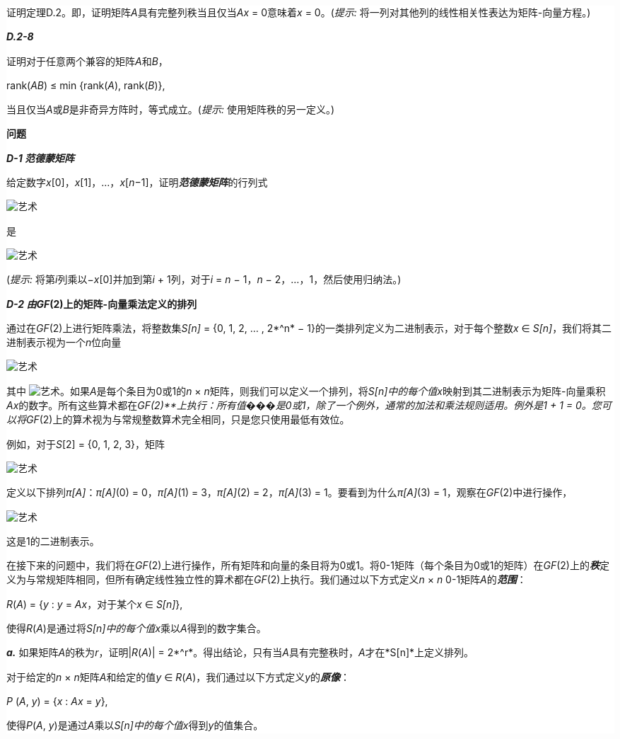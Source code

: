 证明定理D.2。即，证明矩阵*A*具有完整列秩当且仅当*Ax* = 0意味着*x* = 0。(*提示:* 将一列对其他列的线性相关性表达为矩阵-向量方程。)

***D.2-8***

证明对于任意两个兼容的矩阵*A*和*B*，

rank(*AB*) ≤ min {rank(*A*), rank(*B*)},

当且仅当*A*或*B*是非奇异方阵时，等式成立。(*提示:* 使用矩阵秩的另一定义。)

**问题**

***D-1 范德蒙矩阵***

给定数字*x*[0]，*x*[1]，…，*x*[*n*−1]，证明***范德蒙矩阵***的行列式

![艺术](images/Art_P1791.jpg)

是

![艺术](images/Art_P1792.jpg)

(*提示:* 将第*i*列乘以−*x*[0]并加到第*i* + 1列，对于*i* = *n* − 1，*n* − 2，…，1，然后使用归纳法。)

***D-2 由GF*(2)上的矩阵-向量乘法定义的排列**

通过在*GF*(2)上进行矩阵乘法，将整数集*S[n]* = {0, 1, 2, … , 2*^n* − 1}的一类排列定义为二进制表示，对于每个整数*x* ∈ *S[n]*，我们将其二进制表示视为一个*n*位向量

![艺术](images/Art_P1793.jpg)

其中 ![艺术](images/Art_P1794.jpg)。如果*A*是每个条目为0或1的*n* × *n*矩阵，则我们可以定义一个排列，将*S[n]*中的每个值*x*映射到其二进制表示为矩阵-向量乘积*Ax*的数字。所有这些算术都在***GF*(2)**上执行：所有值���是0或1，除了一个例外，通常的加法和乘法规则适用。例外是1 + 1 = 0。您可以将*GF*(2)上的算术视为与常规整数算术完全相同，只是您只使用最低有效位。

例如，对于*S*[2] = {0, 1, 2, 3}，矩阵

![艺术](images/Art_P1795.jpg)

定义以下排列*π[A]*：*π[A]*(0) = 0，*π[A]*(1) = 3，*π[A]*(2) = 2，*π[A]*(3) = 1。要看到为什么*π[A]*(3) = 1，观察在*GF*(2)中进行操作，

![艺术](images/Art_P1796.jpg)

这是1的二进制表示。

在接下来的问题中，我们将在*GF*(2)上进行操作，所有矩阵和向量的条目将为0或1。将0-1矩阵（每个条目为0或1的矩阵）在*GF*(2)上的***秩***定义为与常规矩阵相同，但所有确定线性独立性的算术都在*GF*(2)上执行。我们通过以下方式定义*n* × *n* 0-1矩阵*A*的***范围***：

*R*(*A*) = {*y* : *y* = *Ax*，对于某个*x* ∈ *S[n]*},

使得*R*(*A*)是通过将*S[n]*中的每个值*x*乘以*A*得到的数字集合。

***a.*** 如果矩阵*A*的秩为*r*，证明|*R*(*A*)| = 2*^r*。得出结论，只有当*A*具有完整秩时，*A*才在*S[n]*上定义排列。

对于给定的*n* × *n*矩阵*A*和给定的值*y* ∈ *R*(*A*)，我们通过以下方式定义*y*的***原像***：

*P* (*A*, *y*) = {*x* : *Ax* = *y*},

使得*P*(*A*, *y*)是通过*A*乘以*S[n]*中的每个值*x*得到*y*的值集合。
